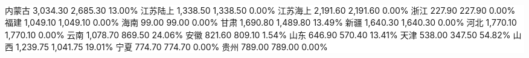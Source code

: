 内蒙古
3,034.30
2,685.30
13.00%
江苏陆上
1,338.50
1,338.50
0.00%
江苏海上
2,191.60
2,191.60
0.00%
浙江
227.90
227.90
0.00%
福建
1,049.10
1,049.10
0.00%
海南
99.00
99.00
0.00%
甘肃
1,690.80
1,489.80
13.49%
新疆
1,640.30
1,640.30
0.00%
河北
1,770.10
1,770.10
0.00%
云南
1,078.70
869.50
24.06%
安徽
821.60
809.10
1.54%
山东
646.90
570.40
13.41%
天津
538.00
347.50
54.82%
山西
1,239.75
1,041.75
19.01%
宁夏
774.70
774.70
0.00%
贵州
789.00
789.00
0.00%